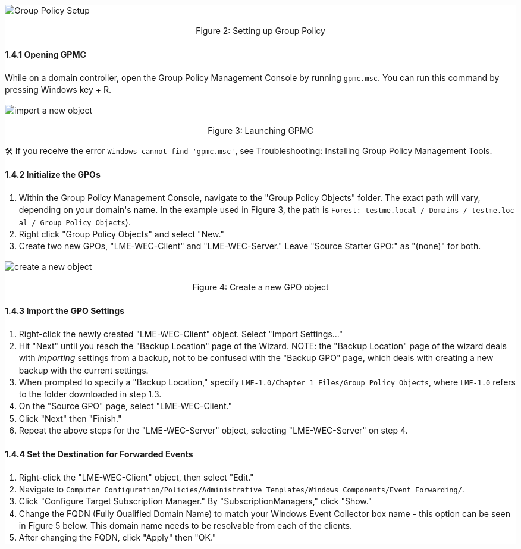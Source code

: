 ![Group Policy Setup](/docs/imgs/gpo.jpg)
<p align="center">
Figure 2: Setting up Group Policy
</p>

#### 1.4.1 Opening GPMC
While on a domain controller, open the Group Policy Management Console by running ```gpmc.msc```. You can run this command by pressing Windows key + R.

![import a new object](/docs/imgs/gpo_pics/gpmc.jpg)
<p align="center">
Figure 3: Launching GPMC
</p>

:hammer_and_wrench: If you receive the error `Windows cannot find 'gpmc.msc'`, see [Troubleshooting: Installing Group Policy Management Tools](/docs/markdown/reference/troubleshooting.md#installing-group-policy-management-tools).

#### 1.4.2 Initialize the GPOs
1. Within the Group Policy Management Console, navigate to the "Group Policy Objects" folder. The exact path will vary, depending on your domain's name. In the example used in Figure 3, the path is `Forest: testme.local / Domains / testme.local / Group Policy Objects`).
2. Right click "Group Policy Objects" and select "New."
3. Create two new GPOs, "LME-WEC-Client" and "LME-WEC-Server." Leave "Source Starter GPO:" as "(none)" for both.
   
![create a new object](/docs/imgs/gpo_pics/create_new_object.jpg)
<p align="center">
Figure 4: Create a new GPO object
</p>

#### 1.4.3 Import the GPO Settings
1. Right-click the newly created "LME-WEC-Client" object. Select "Import Settings..."
2. Hit "Next" until you reach the "Backup Location" page of the Wizard. NOTE: the "Backup Location" page of the wizard deals with _importing_ settings from a backup, not to be confused with the "Backup GPO" page, which deals with creating a new backup with the current settings. 
3. When prompted to specify a "Backup Location," specify `LME-1.0/Chapter 1 Files/Group Policy Objects`, where `LME-1.0` refers to the folder downloaded in step 1.3.
4. On the "Source GPO" page, select "LME-WEC-Client."
5. Click "Next" then "Finish."
6. Repeat the above steps for the "LME-WEC-Server" object, selecting "LME-WEC-Server" on step 4.

#### 1.4.4 Set the Destination for Forwarded Events
1. Right-click the "LME-WEC-Client" object, then select "Edit."
2. Navigate to `Computer Configuration/Policies/Administrative Templates/Windows Components/Event Forwarding/`.
3. Click "Configure Target Subscription Manager." By "SubscriptionManagers," click "Show."
4. Change the FQDN (Fully Qualified Domain Name) to match your Windows Event Collector box name - this option can be seen in Figure 5 below. This domain name needs to be resolvable from each of the clients.
5. After changing the FQDN, click "Apply" then "OK."
